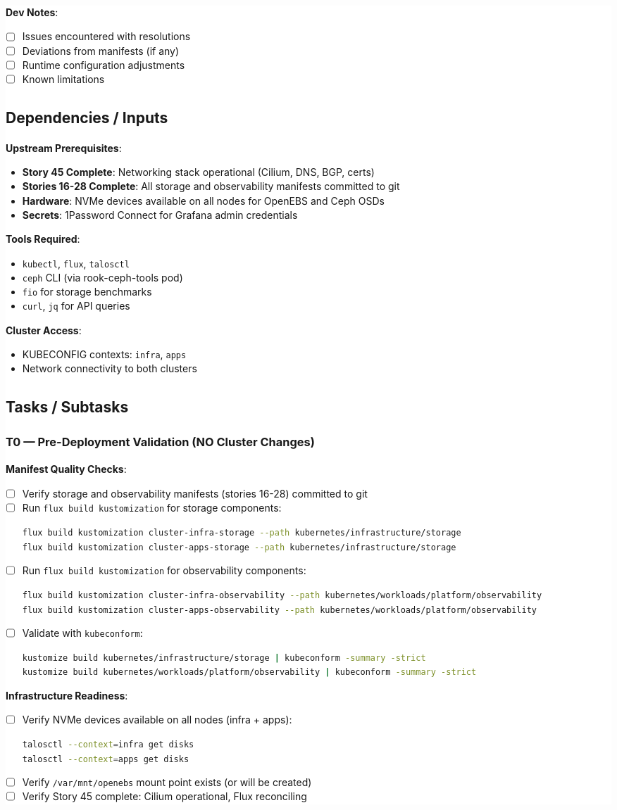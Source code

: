 **Dev Notes**:
- [ ] Issues encountered with resolutions
- [ ] Deviations from manifests (if any)
- [ ] Runtime configuration adjustments
- [ ] Known limitations

## Dependencies / Inputs

**Upstream Prerequisites**:
- **Story 45 Complete**: Networking stack operational (Cilium, DNS, BGP, certs)
- **Stories 16-28 Complete**: All storage and observability manifests committed to git
- **Hardware**: NVMe devices available on all nodes for OpenEBS and Ceph OSDs
- **Secrets**: 1Password Connect for Grafana admin credentials

**Tools Required**:
- `kubectl`, `flux`, `talosctl`
- `ceph` CLI (via rook-ceph-tools pod)
- `fio` for storage benchmarks
- `curl`, `jq` for API queries

**Cluster Access**:
- KUBECONFIG contexts: `infra`, `apps`
- Network connectivity to both clusters

## Tasks / Subtasks

### T0 — Pre-Deployment Validation (NO Cluster Changes)

**Manifest Quality Checks**:
- [ ] Verify storage and observability manifests (stories 16-28) committed to git
- [ ] Run `flux build kustomization` for storage components:
  ```bash
  flux build kustomization cluster-infra-storage --path kubernetes/infrastructure/storage
  flux build kustomization cluster-apps-storage --path kubernetes/infrastructure/storage
  ```
- [ ] Run `flux build kustomization` for observability components:
  ```bash
  flux build kustomization cluster-infra-observability --path kubernetes/workloads/platform/observability
  flux build kustomization cluster-apps-observability --path kubernetes/workloads/platform/observability
  ```
- [ ] Validate with `kubeconform`:
  ```bash
  kustomize build kubernetes/infrastructure/storage | kubeconform -summary -strict
  kustomize build kubernetes/workloads/platform/observability | kubeconform -summary -strict
  ```

**Infrastructure Readiness**:
- [ ] Verify NVMe devices available on all nodes (infra + apps):
  ```bash
  talosctl --context=infra get disks
  talosctl --context=apps get disks
  ```
- [ ] Verify `/var/mnt/openebs` mount point exists (or will be created)
- [ ] Verify Story 45 complete: Cilium operational, Flux reconciling
